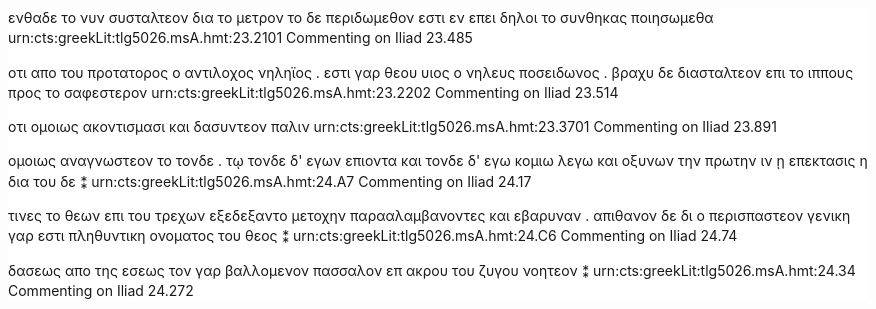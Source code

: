 ενθαδε το νυν συσταλτεον δια το μετρον το δε περιδωμεθον εστι εν επει δηλοι το συνθηκας ποιησωμεθα
urn:cts:greekLit:tlg5026.msA.hmt:23.2101
Commenting on Iliad 23.485

οτι απο του προτατορος ο αντιλοχος νηληϊος . εστι γαρ θεου υιος ο νηλευς ποσειδωνος . βραχυ δε διασταλτεον επι το ιππους προς το σαφεστερον
urn:cts:greekLit:tlg5026.msA.hmt:23.2202
Commenting on Iliad 23.514

οτι ομοιως ακοντισμασι και δασυντεον παλιν
urn:cts:greekLit:tlg5026.msA.hmt:23.3701
Commenting on Iliad 23.891

ομοιως αναγνωστεον το τονδε . τῳ τονδε δ' εγων επιοντα και τονδε δ' εγω κομιω λεγω και οξυνων την πρωτην ιν ῃ επεκτασις η δια του δε ⁑
urn:cts:greekLit:tlg5026.msA.hmt:24.A7
Commenting on Iliad 24.17

τινες το θεων επι του τρεχων εξεδεξαντο μετοχην παρααλαμβανοντες και εβαρυναν . απιθανον δε δι ο περισπαστεον γενικη γαρ εστι πληθυντικη ονοματος του θεος ⁑
urn:cts:greekLit:tlg5026.msA.hmt:24.C6
Commenting on Iliad 24.74

δασεως απο της εσεως τον γαρ βαλλομενον πασσαλον επ ακρου του ζυγου νοητεον ⁑
urn:cts:greekLit:tlg5026.msA.hmt:24.34
Commenting on Iliad 24.272

